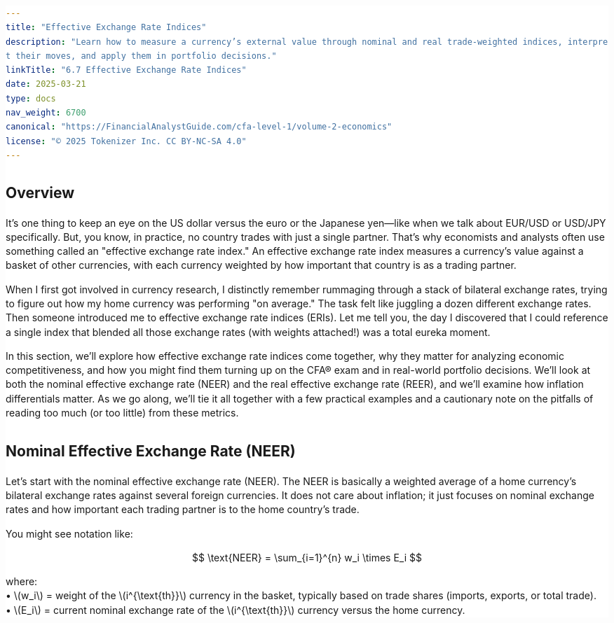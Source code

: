 ```yaml
---
title: "Effective Exchange Rate Indices"
description: "Learn how to measure a currency’s external value through nominal and real trade-weighted indices, interpret their moves, and apply them in portfolio decisions."
linkTitle: "6.7 Effective Exchange Rate Indices"
date: 2025-03-21
type: docs
nav_weight: 6700
canonical: "https://FinancialAnalystGuide.com/cfa-level-1/volume-2-economics"
license: "© 2025 Tokenizer Inc. CC BY-NC-SA 4.0"
---
```


## Overview

It’s one thing to keep an eye on the US dollar versus the euro or the Japanese yen—like when we talk about EUR/USD or USD/JPY specifically. But, you know, in practice, no country trades with just a single partner. That’s why economists and analysts often use something called an "effective exchange rate index." An effective exchange rate index measures a currency’s value against a basket of other currencies, with each currency weighted by how important that country is as a trading partner.

When I first got involved in currency research, I distinctly remember rummaging through a stack of bilateral exchange rates, trying to figure out how my home currency was performing "on average." The task felt like juggling a dozen different exchange rates. Then someone introduced me to effective exchange rate indices (ERIs). Let me tell you, the day I discovered that I could reference a single index that blended all those exchange rates (with weights attached!) was a total eureka moment.

In this section, we’ll explore how effective exchange rate indices come together, why they matter for analyzing economic competitiveness, and how you might find them turning up on the CFA® exam and in real-world portfolio decisions. We’ll look at both the nominal effective exchange rate (NEER) and the real effective exchange rate (REER), and we’ll examine how inflation differentials matter. As we go along, we’ll tie it all together with a few practical examples and a cautionary note on the pitfalls of reading too much (or too little) from these metrics.

## Nominal Effective Exchange Rate (NEER)

Let’s start with the nominal effective exchange rate (NEER). The NEER is basically a weighted average of a home currency’s bilateral exchange rates against several foreign currencies. It does not care about inflation; it just focuses on nominal exchange rates and how important each trading partner is to the home country’s trade.

You might see notation like:

$$
\text{NEER} = \sum_{i=1}^{n} w_i \times E_i
$$

where:  
• \\(w_i\\) = weight of the \\(i^{\text{th}}\\) currency in the basket, typically based on trade shares (imports, exports, or total trade).  
• \\(E_i\\) = current nominal exchange rate of the \\(i^{\text{th}}\\) currency versus the home currency.  
